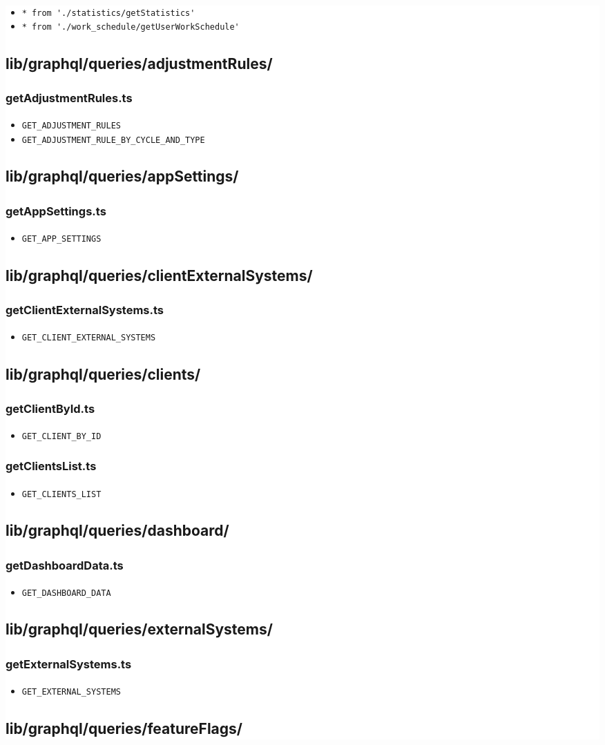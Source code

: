 - `* from './statistics/getStatistics'`
- `* from './work_schedule/getUserWorkSchedule'`

## lib/graphql/queries/adjustmentRules/


### getAdjustmentRules.ts

- `GET_ADJUSTMENT_RULES`
- `GET_ADJUSTMENT_RULE_BY_CYCLE_AND_TYPE`

## lib/graphql/queries/appSettings/


### getAppSettings.ts

- `GET_APP_SETTINGS`

## lib/graphql/queries/clientExternalSystems/


### getClientExternalSystems.ts

- `GET_CLIENT_EXTERNAL_SYSTEMS`

## lib/graphql/queries/clients/


### getClientById.ts

- `GET_CLIENT_BY_ID`

### getClientsList.ts

- `GET_CLIENTS_LIST`

## lib/graphql/queries/dashboard/


### getDashboardData.ts

- `GET_DASHBOARD_DATA`

## lib/graphql/queries/externalSystems/


### getExternalSystems.ts

- `GET_EXTERNAL_SYSTEMS`

## lib/graphql/queries/featureFlags/
